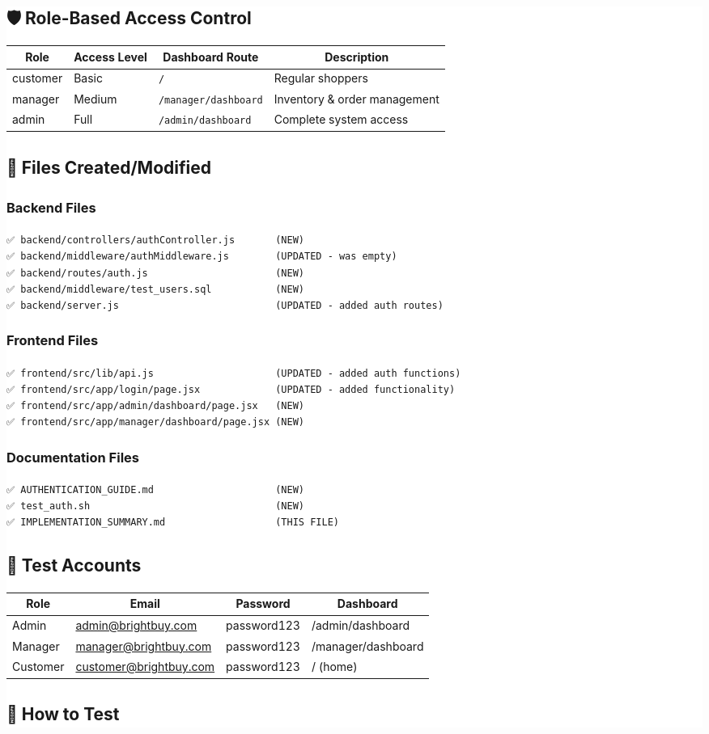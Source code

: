 ## 🛡️ Role-Based Access Control

| Role     | Access Level | Dashboard Route      | Description                  |
| -------- | ------------ | -------------------- | ---------------------------- |
| customer | Basic        | `/`                  | Regular shoppers             |
| manager  | Medium       | `/manager/dashboard` | Inventory & order management |
| admin    | Full         | `/admin/dashboard`   | Complete system access       |

## 📁 Files Created/Modified

### Backend Files

```
✅ backend/controllers/authController.js       (NEW)
✅ backend/middleware/authMiddleware.js        (UPDATED - was empty)
✅ backend/routes/auth.js                      (NEW)
✅ backend/middleware/test_users.sql           (NEW)
✅ backend/server.js                           (UPDATED - added auth routes)
```

### Frontend Files

```
✅ frontend/src/lib/api.js                     (UPDATED - added auth functions)
✅ frontend/src/app/login/page.jsx             (UPDATED - added functionality)
✅ frontend/src/app/admin/dashboard/page.jsx   (NEW)
✅ frontend/src/app/manager/dashboard/page.jsx (NEW)
```

### Documentation Files

```
✅ AUTHENTICATION_GUIDE.md                     (NEW)
✅ test_auth.sh                                (NEW)
✅ IMPLEMENTATION_SUMMARY.md                   (THIS FILE)
```

## 🧪 Test Accounts

| Role     | Email                  | Password    | Dashboard          |
| -------- | ---------------------- | ----------- | ------------------ |
| Admin    | admin@brightbuy.com    | password123 | /admin/dashboard   |
| Manager  | manager@brightbuy.com  | password123 | /manager/dashboard |
| Customer | customer@brightbuy.com | password123 | / (home)           |

## 🚀 How to Test
